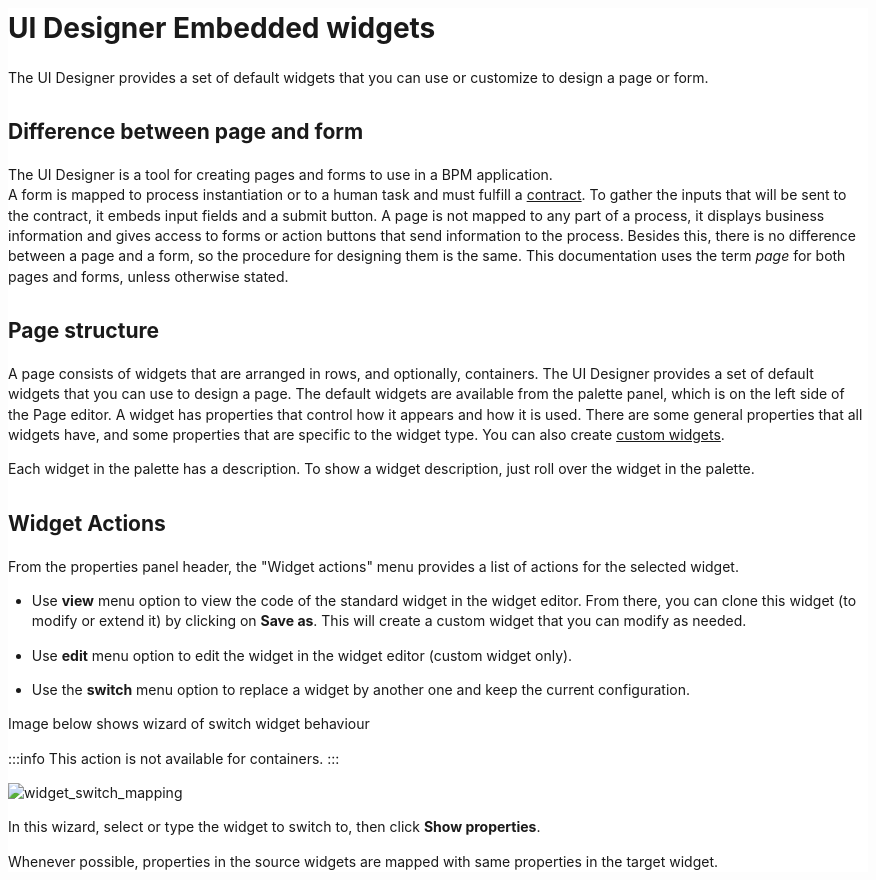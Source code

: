 # UI Designer Embedded widgets  

The UI Designer provides a set of default widgets that you can use or customize to design a page or form.

## Difference between page and form

The UI Designer is a tool for creating pages and forms to use in a BPM application.   
A form is mapped to process instantiation or to a human task and must fulfill a [contract](contracts-and-contexts.md). To gather the inputs that will be sent to the contract, it embeds input fields and a submit button. A page is not mapped to any part of a process, it displays business information and gives access to forms or action buttons that send information to the process. Besides this, there is no difference between a page and a form, so the procedure for designing them is the same. This documentation uses the term _page_ for both pages and forms, unless otherwise stated.

## Page structure

A page consists of widgets that are arranged in rows, and optionally, containers. The UI Designer provides a set of default widgets that you can use to design a page. The default widgets are available from the palette panel, which is on the left side of the Page editor. A widget has properties that control how it appears and how it is used. There are some general properties that all widgets have, and some properties that are specific to the widget type. You can also create [custom widgets](custom-widgets.md).

Each widget in the palette has a description. To show a widget description, just roll over the widget in the palette.

## Widget Actions

From the properties panel header, the "Widget actions" menu provides a list of actions for the selected widget.

* Use **view** menu option to view the code of the standard widget in the widget editor.
  From there, you can clone this widget (to modify or extend it) by clicking on **Save as**. This will create a custom widget that you can modify as needed.

* Use **edit** menu option to edit the widget in the widget editor (custom widget only).

* Use the **switch** menu option to replace a widget by another one and keep the current configuration.

Image below shows wizard of switch widget behaviour

:::info
 This action is not available for containers.
:::

![widget_switch_mapping](images/widget_switch_mapping.png)
 
In this wizard, select or type the widget to switch to, then click **Show properties**.

Whenever possible, properties in the source widgets are mapped with same properties in the target widget.
 